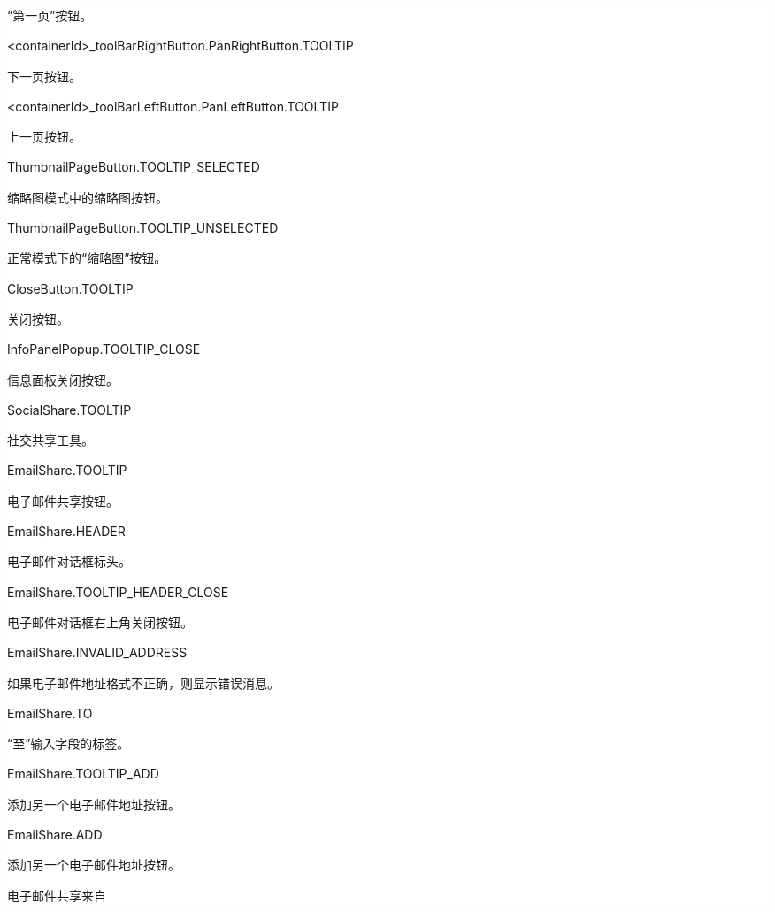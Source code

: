    <td colname="col2"> <p>“第一页”按钮。 </p> </td> 
  </tr> 
  <tr> 
   <td colname="col1"> <p> <span class="codeph"> &lt;containerId&gt;_toolBarRightButton.PanRightButton.TOOLTIP </span> </p> </td> 
   <td colname="col2"> <p>下一页按钮。 </p> </td> 
  </tr> 
  <tr> 
   <td colname="col1"> <p> <span class="codeph"> &lt;containerId&gt;_toolBarLeftButton.PanLeftButton.TOOLTIP </span> </p> </td> 
   <td colname="col2"> <p>上一页按钮。 </p> </td> 
  </tr> 
  <tr> 
   <td colname="col1"> <p> <span class="codeph"> ThumbnailPageButton.TOOLTIP_SELECTED </span> </p> </td> 
   <td colname="col2"> <p>缩略图模式中的缩略图按钮。 </p> </td> 
  </tr> 
  <tr> 
   <td colname="col1"> <p> <span class="codeph"> ThumbnailPageButton.TOOLTIP_UNSELECTED </span> </p> </td> 
   <td colname="col2"> <p>正常模式下的“缩略图”按钮。 </p> </td> 
  </tr> 
  <tr> 
   <td colname="col1"> <p> <span class="codeph"> CloseButton.TOOLTIP </span> </p> </td> 
   <td colname="col2"> <p>关闭按钮。 </p> </td> 
  </tr> 
  <tr> 
   <td colname="col1"> <p> <span class="codeph"> InfoPanelPopup.TOOLTIP_CLOSE </span> </p> </td> 
   <td colname="col2"> <p>信息面板关闭按钮。 </p> </td> 
  </tr> 
  <tr> 
   <td colname="col1"> <p> <span class="codeph"> SocialShare.TOOLTIP </span> </p> </td> 
   <td colname="col2"> <p>社交共享工具。 </p> </td> 
  </tr> 
  <tr> 
   <td colname="col1"> <p> <span class="codeph"> EmailShare.TOOLTIP </span> </p> </td> 
   <td colname="col2"> <p>电子邮件共享按钮。 </p> </td> 
  </tr> 
  <tr> 
   <td colname="col1"> <p> <span class="codeph"> EmailShare.HEADER </span> </p> </td> 
   <td colname="col2"> <p>电子邮件对话框标头。 </p> </td> 
  </tr> 
  <tr> 
   <td colname="col1"> <p> <span class="codeph"> EmailShare.TOOLTIP_HEADER_CLOSE </span> </p> </td> 
   <td colname="col2"> <p>电子邮件对话框右上角关闭按钮。 </p> </td> 
  </tr> 
  <tr> 
   <td colname="col1"> <p> <span class="codeph"> EmailShare.INVALID_ADDRESS </span> </p> </td> 
   <td colname="col2"> <p>如果电子邮件地址格式不正确，则显示错误消息。 </p> </td> 
  </tr> 
  <tr> 
   <td colname="col1"> <p> <span class="codeph"> EmailShare.TO </span> </p> </td> 
   <td colname="col2"> <p>“至”输入字段的标签。 </p> </td> 
  </tr> 
  <tr> 
   <td colname="col1"> <p> <span class="codeph"> EmailShare.TOOLTIP_ADD </span> </p> </td> 
   <td colname="col2"> <p>添加另一个电子邮件地址按钮。 </p> </td> 
  </tr> 
  <tr> 
   <td colname="col1"> <p> <span class="codeph"> EmailShare.ADD </span> </p> </td> 
   <td colname="col2"> <p>添加另一个电子邮件地址按钮。 </p> </td> 
  </tr> 
  <tr> 
   <td colname="col1"> <p> <span class="codeph">电子邮件共享来自</span> </p> </td> 
